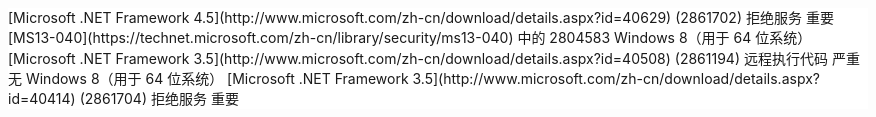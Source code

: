 </td>
<td style="border:1px solid black;">
[Microsoft .NET Framework 4.5](http://www.microsoft.com/zh-cn/download/details.aspx?id=40629)  
(2861702)

</td>
<td style="border:1px solid black;">
拒绝服务

</td>
<td style="border:1px solid black;">
重要

</td>
<td style="border:1px solid black;">
[MS13-040](https://technet.microsoft.com/zh-cn/library/security/ms13-040) 中的 2804583

</td>
</tr>
<tr>
<td style="border:1px solid black;">
Windows 8（用于 64 位系统）

</td>
<td style="border:1px solid black;">
[Microsoft .NET Framework 3.5](http://www.microsoft.com/zh-cn/download/details.aspx?id=40508)  
(2861194)

</td>
<td style="border:1px solid black;">
远程执行代码

</td>
<td style="border:1px solid black;">
严重

</td>
<td style="border:1px solid black;">
无

</td>
</tr>
<tr>
<td style="border:1px solid black;">
Windows 8（用于 64 位系统）

</td>
<td style="border:1px solid black;">
[Microsoft .NET Framework 3.5](http://www.microsoft.com/zh-cn/download/details.aspx?id=40414)  
(2861704)

</td>
<td style="border:1px solid black;">
拒绝服务

</td>
<td style="border:1px solid black;">
重要
